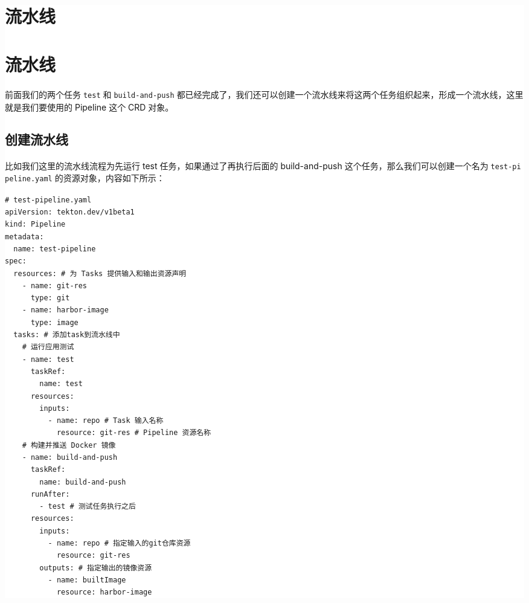 # 流水线

[ ](https://github.com/cnych/qikqiak.com/edit/master/docs/devops/tekton/pipeline.md "编辑此页")

# 流水线

前面我们的两个任务 `test` 和 `build-and-push` 都已经完成了，我们还可以创建一个流水线来将这两个任务组织起来，形成一个流水线，这里就是我们要使用的 Pipeline 这个 CRD 对象。

## 创建流水线

比如我们这里的流水线流程为先运行 test 任务，如果通过了再执行后面的 build-and-push 这个任务，那么我们可以创建一个名为 `test-pipeline.yaml` 的资源对象，内容如下所示：
    
    
    # test-pipeline.yaml
    apiVersion: tekton.dev/v1beta1
    kind: Pipeline
    metadata:
      name: test-pipeline
    spec:
      resources: # 为 Tasks 提供输入和输出资源声明
        - name: git-res
          type: git
        - name: harbor-image
          type: image
      tasks: # 添加task到流水线中
        # 运行应用测试
        - name: test
          taskRef:
            name: test
          resources:
            inputs:
              - name: repo # Task 输入名称
                resource: git-res # Pipeline 资源名称
        # 构建并推送 Docker 镜像
        - name: build-and-push
          taskRef:
            name: build-and-push
          runAfter:
            - test # 测试任务执行之后
          resources:
            inputs:
              - name: repo # 指定输入的git仓库资源
                resource: git-res
            outputs: # 指定输出的镜像资源
              - name: builtImage
                resource: harbor-image
    